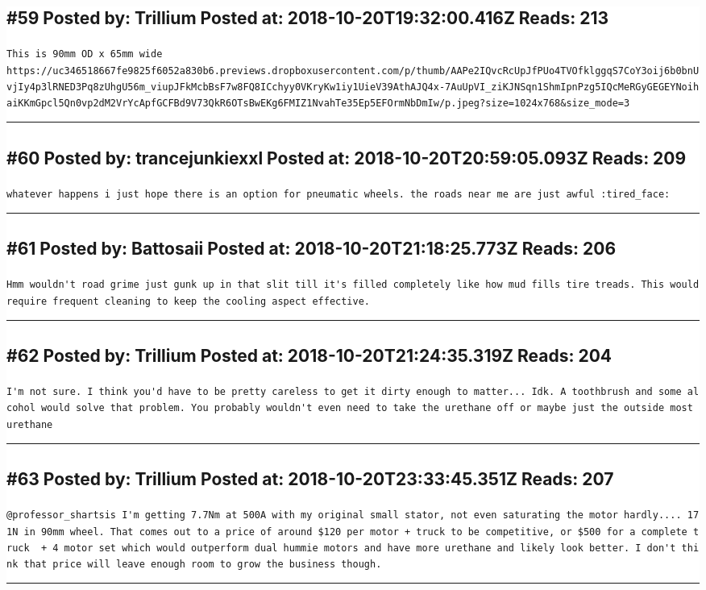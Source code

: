 ## \#59 Posted by: Trillium Posted at: 2018-10-20T19:32:00.416Z Reads: 213

```
This is 90mm OD x 65mm wide
https://uc346518667fe9825f6052a830b6.previews.dropboxusercontent.com/p/thumb/AAPe2IQvcRcUpJfPUo4TVOfklggqS7CoY3oij6b0bnUvjIy4p3lRNED3Pq8zUhgU56m_viupJFkMcbBsF7w8FQ8ICchyy0VKryKw1iy1UieV39AthAJQ4x-7AuUpVI_ziKJNSqn1ShmIpnPzg5IQcMeRGyGEGEYNoihaiKKmGpcl5Qn0vp2dM2VrYcApfGCFBd9V73QkR6OTsBwEKg6FMIZ1NvahTe35Ep5EFOrmNbDmIw/p.jpeg?size=1024x768&size_mode=3
```

---
## \#60 Posted by: trancejunkiexxl Posted at: 2018-10-20T20:59:05.093Z Reads: 209

```
whatever happens i just hope there is an option for pneumatic wheels. the roads near me are just awful :tired_face:
```

---
## \#61 Posted by: Battosaii Posted at: 2018-10-20T21:18:25.773Z Reads: 206

```
Hmm wouldn't road grime just gunk up in that slit till it's filled completely like how mud fills tire treads. This would require frequent cleaning to keep the cooling aspect effective.
```

---
## \#62 Posted by: Trillium Posted at: 2018-10-20T21:24:35.319Z Reads: 204

```
I'm not sure. I think you'd have to be pretty careless to get it dirty enough to matter... Idk. A toothbrush and some alcohol would solve that problem. You probably wouldn't even need to take the urethane off or maybe just the outside most urethane
```

---
## \#63 Posted by: Trillium Posted at: 2018-10-20T23:33:45.351Z Reads: 207

```
@professor_shartsis I'm getting 7.7Nm at 500A with my original small stator, not even saturating the motor hardly.... 171N in 90mm wheel. That comes out to a price of around $120 per motor + truck to be competitive, or $500 for a complete truck  + 4 motor set which would outperform dual hummie motors and have more urethane and likely look better. I don't think that price will leave enough room to grow the business though.
```

---